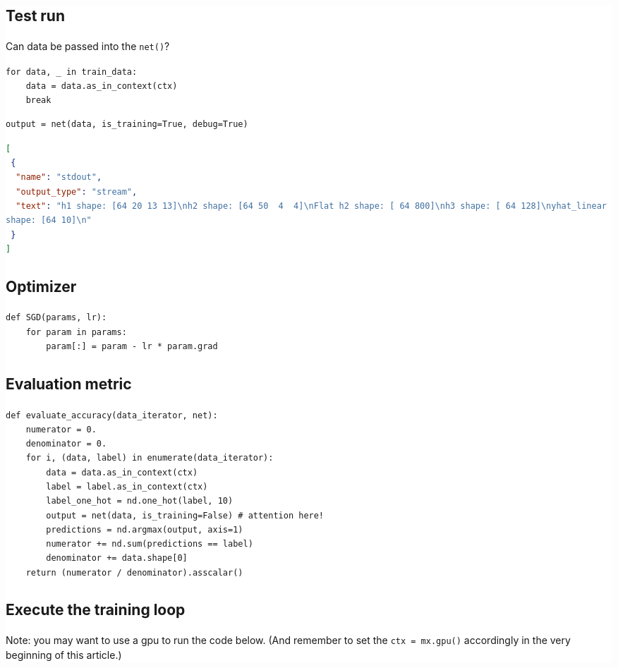 ## Test run

Can data be passed into the `net()`?

```{.python .input  n=15}
for data, _ in train_data:
    data = data.as_in_context(ctx)
    break
```

```{.python .input  n=16}
output = net(data, is_training=True, debug=True)
```

```{.json .output n=16}
[
 {
  "name": "stdout",
  "output_type": "stream",
  "text": "h1 shape: [64 20 13 13]\nh2 shape: [64 50  4  4]\nFlat h2 shape: [ 64 800]\nh3 shape: [ 64 128]\nyhat_linear shape: [64 10]\n"
 }
]
```

## Optimizer

```{.python .input  n=17}
def SGD(params, lr):    
    for param in params:
        param[:] = param - lr * param.grad
```

## Evaluation metric

```{.python .input  n=18}
def evaluate_accuracy(data_iterator, net):
    numerator = 0.
    denominator = 0.
    for i, (data, label) in enumerate(data_iterator):
        data = data.as_in_context(ctx)
        label = label.as_in_context(ctx)
        label_one_hot = nd.one_hot(label, 10)
        output = net(data, is_training=False) # attention here!
        predictions = nd.argmax(output, axis=1)
        numerator += nd.sum(predictions == label)
        denominator += data.shape[0]
    return (numerator / denominator).asscalar()
```

## Execute the training loop

Note: you may want to use a gpu to run the code below. (And remember to set the `ctx = mx.gpu()` accordingly in the very beginning of this article.)
